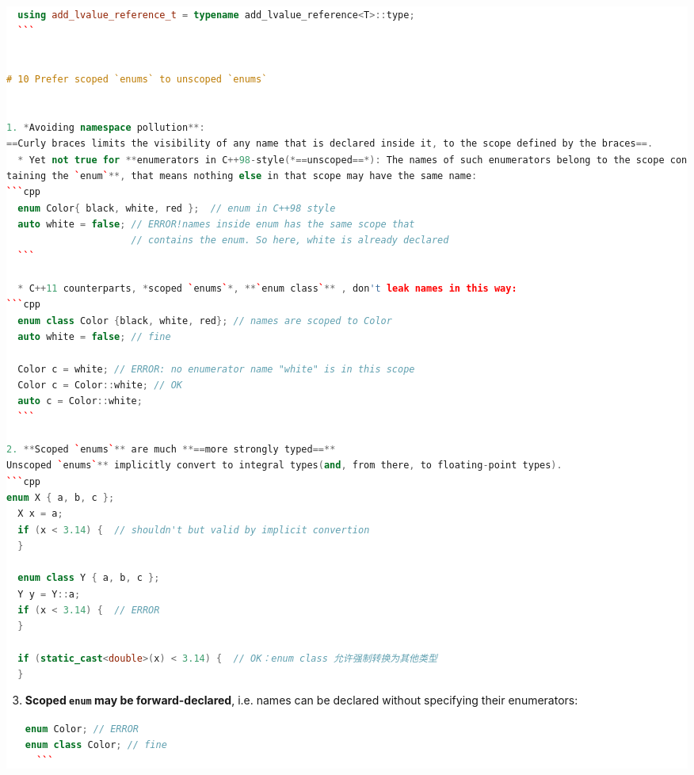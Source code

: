   ```cpp
	using add_lvalue_reference_t = typename add_lvalue_reference<T>::type;
	```


# 10 Prefer scoped `enums` to unscoped `enums`


1. *Avoiding namespace pollution**:
  ==Curly braces limits the visibility of any name that is declared inside it, to the scope defined by the braces==. 
	* Yet not true for **enumerators in C++98-style(*==unscoped==*): The names of such enumerators belong to the scope containing the `enum`**, that means nothing else in that scope may have the same name: 
  ```cpp
	enum Color{ black, white, red };  // enum in C++98 style
	auto white = false; // ERROR!names inside enum has the same scope that 
						// contains the enum. So here, white is already declared
	```

	* C++11 counterparts, *scoped `enums`*, **`enum class`** , don't leak names in this way:
  ```cpp
	enum class Color {black, white, red}; // names are scoped to Color
	auto white = false; // fine

	Color c = white; // ERROR: no enumerator name "white" is in this scope
	Color c = Color::white; // OK
	auto c = Color::white;
	```

2. **Scoped `enums`** are much **==more strongly typed==**
  Unscoped `enums`** implicitly convert to integral types(and, from there, to floating-point types).
  ```cpp
  enum X { a, b, c };
	X x = a;
	if (x < 3.14) {  // shouldn't but valid by implicit convertion
	}
	
	enum class Y { a, b, c };
	Y y = Y::a;
	if (x < 3.14) {  // ERROR
	}
	
	if (static_cast<double>(x) < 3.14) {  // OK：enum class 允许强制转换为其他类型
	}
```

3. **Scoped `enum` may be forward-declared**, i.e. names can be declared without specifying their enumerators:
	  ```cpp
	  enum Color; // ERROR
	  enum class Color; // fine
		```
 